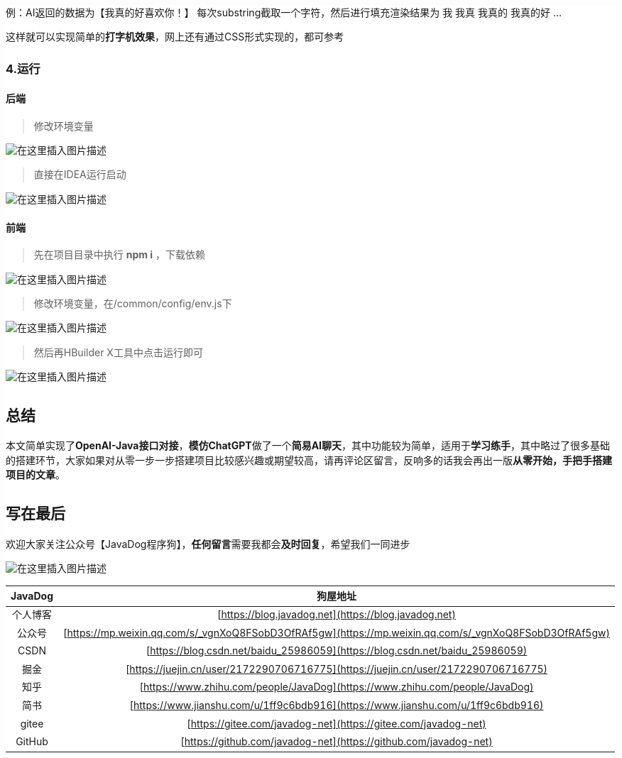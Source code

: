 例：AI返回的数据为【我真的好喜欢你！】
每次substring截取一个字符，然后进行填充渲染结果为
我
我真
我真的
我真的好
...

这样就可以实现简单的**打字机效果**，网上还有通过CSS形式实现的，都可参考


### 4.运行
#### 后端
> 修改环境变量

![在这里插入图片描述](https://p3-juejin.byteimg.com/tos-cn-i-k3u1fbpfcp/117cbfd1606f4a4faf6129c654ed2165~tplv-k3u1fbpfcp-zoom-1.image)

> 直接在IDEA运行启动

![在这里插入图片描述](https://p3-juejin.byteimg.com/tos-cn-i-k3u1fbpfcp/c40274a9a084463385de6abe930eb221~tplv-k3u1fbpfcp-zoom-1.image)

#### 前端
> 先在项目目录中执行 **npm i** ，下载依赖

![在这里插入图片描述](https://p3-juejin.byteimg.com/tos-cn-i-k3u1fbpfcp/adfff6ad87ad404d98f182e555e0851b~tplv-k3u1fbpfcp-zoom-1.image)

> 修改环境变量，在/common/config/env.js下

![在这里插入图片描述](https://p3-juejin.byteimg.com/tos-cn-i-k3u1fbpfcp/dec68fdad01143f58077f5ecc1c9ba61~tplv-k3u1fbpfcp-zoom-1.image)

> 然后再HBuilder X工具中点击运行即可

![在这里插入图片描述](https://p3-juejin.byteimg.com/tos-cn-i-k3u1fbpfcp/a9c56ab28e09402b8ea67672c031b815~tplv-k3u1fbpfcp-zoom-1.image)
## 总结
本文简单实现了**OpenAI-Java接口对接**，**模仿ChatGPT**做了一个**简易AI聊天**，其中功能较为简单，适用于**学习练手**，其中略过了很多基础的搭建环节，大家如果对从零一步一步搭建项目比较感兴趣或期望较高，请再评论区留言，反响多的话我会再出一版**从零开始，手把手搭建项目的文章**。


## 写在最后
欢迎大家关注公众号【JavaDog程序狗】，**任何留言**需要我都会**及时回复**，希望我们一同进步

![在这里插入图片描述](https://p3-juejin.byteimg.com/tos-cn-i-k3u1fbpfcp/dea67cc21c834363abba4efd2842e336~tplv-k3u1fbpfcp-zoom-1.image)

| JavaDog| 狗屋地址 |
| :----:| :----: | 
| 个人博客 | [https://blog.javadog.net](https://blog.javadog.net) | 
| 公众号 | [https://mp.weixin.qq.com/s/_vgnXoQ8FSobD3OfRAf5gw](https://mp.weixin.qq.com/s/_vgnXoQ8FSobD3OfRAf5gw) | 
| CSDN  | [https://blog.csdn.net/baidu_25986059](https://blog.csdn.net/baidu_25986059) | 
| 掘金 | [https://juejin.cn/user/2172290706716775](https://juejin.cn/user/2172290706716775)| 
| 知乎 | [https://www.zhihu.com/people/JavaDog](https://www.zhihu.com/people/JavaDog) | 
| 简书| [https://www.jianshu.com/u/1ff9c6bdb916](https://www.jianshu.com/u/1ff9c6bdb916) | 
| gitee|[https://gitee.com/javadog-net](https://gitee.com/javadog-net)  | 
| GitHub|[https://github.com/javadog-net](https://github.com/javadog-net)| 
